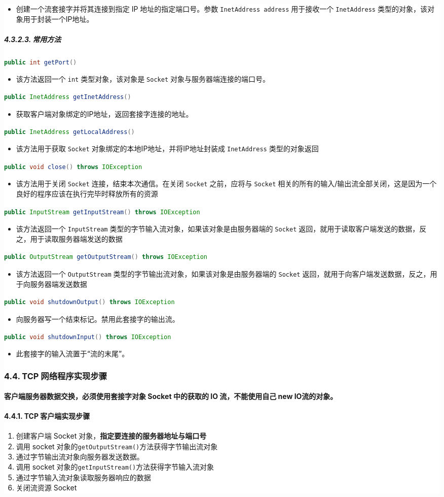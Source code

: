 - 创建一个流套接字并将其连接到指定 IP 地址的指定端口号。参数 `InetAddress address` 用于接收一个 `InetAddress` 类型的对象，该对象用于封装一个IP地址。

##### 4.3.2.3. 常用方法

```java
public int getPort()
```

- 该方法返回一个 `int` 类型对象，该对象是 `Socket` 对象与服务器端连接的端口号。

```java
public InetAddress getInetAddress()
```

- 获取客户端对象绑定的IP地址，返回套接字连接的地址。

```java
public InetAddress getLocalAddress()
```

- 该方法用于获取 `Socket` 对象绑定的本地IP地址，并将IP地址封装成 `InetAddress` 类型的对象返回

```java
public void close() throws IOException
```

- 该方法用于关闭 `Socket` 连接，结束本次通信。在关闭 `Socket` 之前，应将与 `Socket` 相关的所有的输入/输出流全部关闭，这是因为一个良好的程序应该在执行完毕时释放所有的资源 

```java
public InputStream getInputStream() throws IOException
```

- 该方法返回一个 `InputStream` 类型的字节输入流对象，如果该对象是由服务器端的 `Socket` 返回，就用于读取客户端发送的数据，反之，用于读取服务器端发送的数据

```java
public OutputStream getOutputStream() throws IOException
```

- 该方法返回一个 `OutputStream` 类型的字节输出流对象，如果该对象是由服务器端的 `Socket` 返回，就用于向客户端发送数据，反之，用于向服务器端发送数据

```java
public void shutdownOutput() throws IOException
```

- 向服务器写一个结束标记。禁用此套接字的输出流。

```java
public void shutdownInput() throws IOException
```

- 此套接字的输入流置于“流的末尾”。


### 4.4. TCP 网络程序实现步骤

**客户端服务器数据交换，必须使用套接字对象 Socket 中的获取的 IO 流，不能使用自己 new IO流的对象。**

#### 4.4.1. TCP 客户端实现步骤

1. 创建客户端 Socket 对象，**指定要连接的服务器地址与端口号**
2. 调用 socket 对象的`getOutputStream()`方法获得字节输出流对象
3. 通过字节输出流对象向服务器发送数据。
4. 调用 socket 对象的`getInputStream()`方法获得字节输入流对象
5. 通过字节输入流对象读取服务器响应的数据
6. 关闭流资源 Socket
